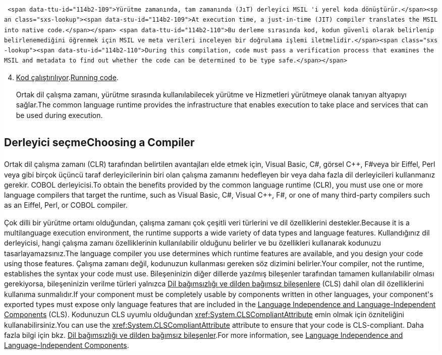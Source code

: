      <span data-ttu-id="114b2-109">Yürütme zamanında, tam zamanında (JıT) derleyici MSIL 'i yerel koda dönüştürür.</span><span class="sxs-lookup"><span data-stu-id="114b2-109">At execution time, a just-in-time (JIT) compiler translates the MSIL into native code.</span></span> <span data-ttu-id="114b2-110">Bu derleme sırasında kod, kodun güvenli olarak belirlenip belirlenemediğini öğrenmek için MSIL ve meta verileri inceleyen bir doğrulama işlemi iletmelidir.</span><span class="sxs-lookup"><span data-stu-id="114b2-110">During this compilation, code must pass a verification process that examines the MSIL and metadata to find out whether the code can be determined to be type safe.</span></span>  
  
4. <span data-ttu-id="114b2-111">[Kod çalıştırılıyor](#running_code).</span><span class="sxs-lookup"><span data-stu-id="114b2-111">[Running code](#running_code).</span></span>  
  
     <span data-ttu-id="114b2-112">Ortak dil çalışma zamanı, yürütme sırasında kullanılabilecek yürütme ve Hizmetleri yürütmeye olanak tanıyan altyapıyı sağlar.</span><span class="sxs-lookup"><span data-stu-id="114b2-112">The common language runtime provides the infrastructure that enables execution to take place and services that can be used during execution.</span></span>  
  
<a name="choosing_a_compiler"></a>   
## <a name="choosing-a-compiler"></a><span data-ttu-id="114b2-113">Derleyici seçme</span><span class="sxs-lookup"><span data-stu-id="114b2-113">Choosing a Compiler</span></span>  
 <span data-ttu-id="114b2-114">Ortak dil çalışma zamanı (CLR) tarafından belirtilen avantajları elde etmek için, Visual Basic, C#, görsel C++, F#veya bir Eiffel, Perl veya gibi birçok üçüncü taraf derleyicilerinin biri olan çalışma zamanını hedefleyen bir veya daha fazla dil derleyicileri kullanmanız gerekir. COBOL derleyicisi.</span><span class="sxs-lookup"><span data-stu-id="114b2-114">To obtain the benefits provided by the common language runtime (CLR), you must use one or more language compilers that target the runtime, such as Visual Basic, C#, Visual C++, F#, or one of many third-party compilers such as an Eiffel, Perl, or COBOL compiler.</span></span>  
  
 <span data-ttu-id="114b2-115">Çok dilli bir yürütme ortamı olduğundan, çalışma zamanı çok çeşitli veri türlerini ve dil özelliklerini destekler.</span><span class="sxs-lookup"><span data-stu-id="114b2-115">Because it is a multilanguage execution environment, the runtime supports a wide variety of data types and language features.</span></span> <span data-ttu-id="114b2-116">Kullandığınız dil derleyicisi, hangi çalışma zamanı özelliklerinin kullanılabilir olduğunu belirler ve bu özellikleri kullanarak kodunuzu tasarlayamazsınız.</span><span class="sxs-lookup"><span data-stu-id="114b2-116">The language compiler you use determines which runtime features are available, and you design your code using those features.</span></span> <span data-ttu-id="114b2-117">Çalışma zamanı değil, kodunuzun kullanması gereken söz dizimini belirler.</span><span class="sxs-lookup"><span data-stu-id="114b2-117">Your compiler, not the runtime, establishes the syntax your code must use.</span></span> <span data-ttu-id="114b2-118">Bileşeninizin diğer dillerde yazılmış bileşenler tarafından tamamen kullanılabilir olması gerekiyorsa, bileşeninizin verilme türleri yalnızca [Dil bağımsızlığı ve dilden bağımsız bileşenlere](../../docs/standard/language-independence-and-language-independent-components.md) (CLS) dahil olan dil özelliklerini kullanıma sunmalıdır.</span><span class="sxs-lookup"><span data-stu-id="114b2-118">If your component must be completely usable by components written in other languages, your component's exported types must expose only language features that are included in the [Language Independence and Language-Independent Components](../../docs/standard/language-independence-and-language-independent-components.md) (CLS).</span></span> <span data-ttu-id="114b2-119">Kodunuzun CLS uyumlu olduğundan <xref:System.CLSCompliantAttribute> emin olmak için özniteliğini kullanabilirsiniz.</span><span class="sxs-lookup"><span data-stu-id="114b2-119">You can use the <xref:System.CLSCompliantAttribute> attribute to ensure that your code is CLS-compliant.</span></span> <span data-ttu-id="114b2-120">Daha fazla bilgi için bkz. [Dil bağımsızlığı ve dilden bağımsız bileşenler](../../docs/standard/language-independence-and-language-independent-components.md).</span><span class="sxs-lookup"><span data-stu-id="114b2-120">For more information, see [Language Independence and Language-Independent Components](../../docs/standard/language-independence-and-language-independent-components.md).</span></span>  
  